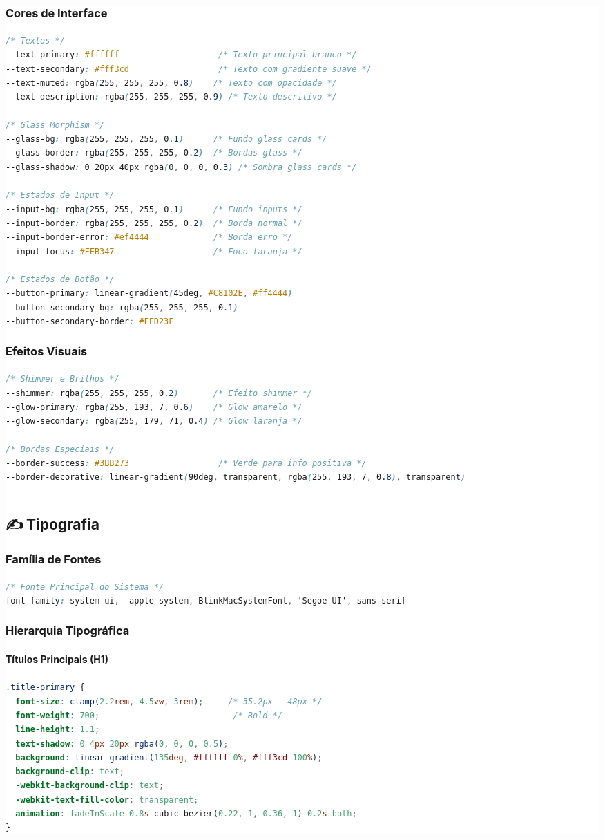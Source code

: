### Cores de Interface
```css
/* Textos */
--text-primary: #ffffff                    /* Texto principal branco */
--text-secondary: #fff3cd                  /* Texto com gradiente suave */
--text-muted: rgba(255, 255, 255, 0.8)    /* Texto com opacidade */
--text-description: rgba(255, 255, 255, 0.9) /* Texto descritivo */

/* Glass Morphism */
--glass-bg: rgba(255, 255, 255, 0.1)      /* Fundo glass cards */
--glass-border: rgba(255, 255, 255, 0.2)  /* Bordas glass */
--glass-shadow: 0 20px 40px rgba(0, 0, 0, 0.3) /* Sombra glass cards */

/* Estados de Input */
--input-bg: rgba(255, 255, 255, 0.1)      /* Fundo inputs */
--input-border: rgba(255, 255, 255, 0.2)  /* Borda normal */
--input-border-error: #ef4444             /* Borda erro */
--input-focus: #FFB347                    /* Foco laranja */

/* Estados de Botão */
--button-primary: linear-gradient(45deg, #C8102E, #ff4444)
--button-secondary-bg: rgba(255, 255, 255, 0.1)
--button-secondary-border: #FFD23F
```

### Efeitos Visuais
```css
/* Shimmer e Brilhos */
--shimmer: rgba(255, 255, 255, 0.2)       /* Efeito shimmer */
--glow-primary: rgba(255, 193, 7, 0.6)    /* Glow amarelo */
--glow-secondary: rgba(255, 179, 71, 0.4) /* Glow laranja */

/* Bordas Especiais */
--border-success: #3BB273                  /* Verde para info positiva */
--border-decorative: linear-gradient(90deg, transparent, rgba(255, 193, 7, 0.8), transparent)
```

---

## ✍️ Tipografia

### Família de Fontes
```css
/* Fonte Principal do Sistema */
font-family: system-ui, -apple-system, BlinkMacSystemFont, 'Segoe UI', sans-serif
```

### Hierarquia Tipográfica

#### Títulos Principais (H1)
```css
.title-primary {
  font-size: clamp(2.2rem, 4.5vw, 3rem);     /* 35.2px - 48px */
  font-weight: 700;                           /* Bold */
  line-height: 1.1;
  text-shadow: 0 4px 20px rgba(0, 0, 0, 0.5);
  background: linear-gradient(135deg, #ffffff 0%, #fff3cd 100%);
  background-clip: text;
  -webkit-background-clip: text;
  -webkit-text-fill-color: transparent;
  animation: fadeInScale 0.8s cubic-bezier(0.22, 1, 0.36, 1) 0.2s both;
}
```
